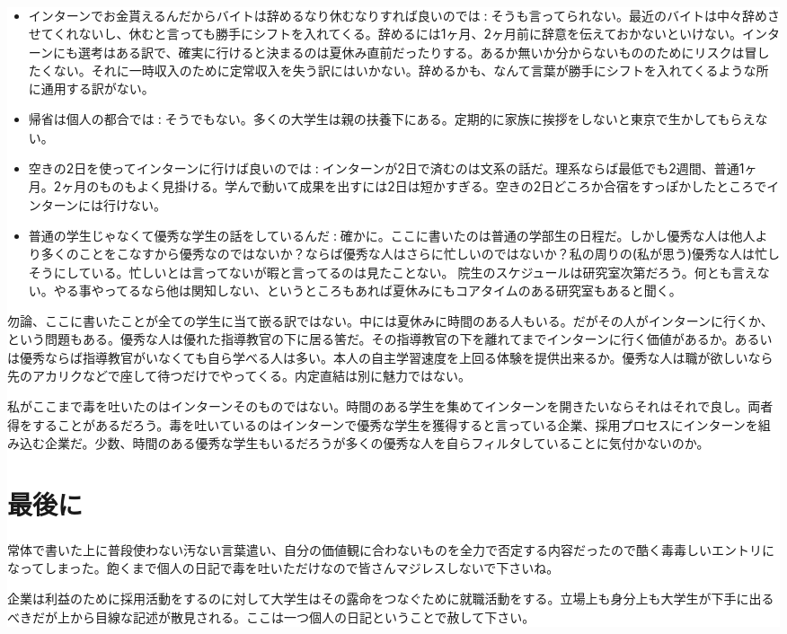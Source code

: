 * インターンでお金貰えるんだからバイトは辞めるなり休むなりすれば良いのでは
: そうも言ってられない。最近のバイトは中々辞めさせてくれないし、休むと言っても勝手にシフトを入れてくる。辞めるには1ヶ月、2ヶ月前に辞意を伝えておかないといけない。インターンにも選考はある訳で、確実に行けると決まるのは夏休み直前だったりする。あるか無いか分からないもののためにリスクは冒したくない。それに一時収入のために定常収入を失う訳にはいかない。辞めるかも、なんて言葉が勝手にシフトを入れてくるような所に通用する訳がない。

* 帰省は個人の都合では
: そうでもない。多くの大学生は親の扶養下にある。定期的に家族に挨拶をしないと東京で生かしてもらえない。

* 空きの2日を使ってインターンに行けば良いのでは
: インターンが2日で済むのは文系の話だ。理系ならば最低でも2週間、普通1ヶ月。2ヶ月のものもよく見掛ける。学んで動いて成果を出すには2日は短かすぎる。空きの2日どころか合宿をすっぽかしたところでインターンには行けない。

* 普通の学生じゃなくて優秀な学生の話をしているんだ
: 確かに。ここに書いたのは普通の学部生の日程だ。しかし優秀な人は他人より多くのことをこなすから優秀なのではないか？ならば優秀な人はさらに忙しいのではないか？私の周りの(私が思う)優秀な人は忙しそうにしている。忙しいとは言ってないが暇と言ってるのは見たことない。
  院生のスケジュールは研究室次第だろう。何とも言えない。やる事やってるなら他は関知しない、というところもあれば夏休みにもコアタイムのある研究室もあると聞く。

勿論、ここに書いたことが全ての学生に当て嵌る訳ではない。中には夏休みに時間のある人もいる。だがその人がインターンに行くか、という問題もある。優秀な人は優れた指導教官の下に居る筈だ。その指導教官の下を離れてまでインターンに行く価値があるか。あるいは優秀ならば指導教官がいなくても自ら学べる人は多い。本人の自主学習速度を上回る体験を提供出来るか。優秀な人は職が欲しいなら先のアカリクなどで座して待つだけでやってくる。内定直結は別に魅力ではない。

私がここまで毒を吐いたのはインターンそのものではない。時間のある学生を集めてインターンを開きたいならそれはそれで良し。両者得をすることがあるだろう。毒を吐いているのはインターンで優秀な学生を獲得すると言っている企業、採用プロセスにインターンを組み込む企業だ。少数、時間のある優秀な学生もいるだろうが多くの優秀な人を自らフィルタしていることに気付かないのか。

# 最後に
常体で書いた上に普段使わない汚ない言葉遣い、自分の価値観に合わないものを全力で否定する内容だったので酷く毒毒しいエントリになってしまった。飽くまで個人の日記で毒を吐いただけなので皆さんマジレスしないで下さいね。

企業は利益のために採用活動をするのに対して大学生はその露命をつなぐために就職活動をする。立場上も身分上も大学生が下手に出るべきだが上から目線な記述が散見される。ここは一つ個人の日記ということで赦して下さい。
